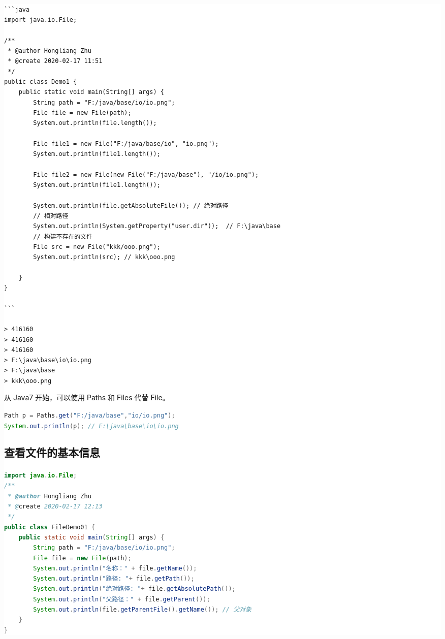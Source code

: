     ```java
    import java.io.File;
    
    /**
     * @author Hongliang Zhu
     * @create 2020-02-17 11:51
     */
    public class Demo1 {
        public static void main(String[] args) {
            String path = "F:/java/base/io/io.png";
            File file = new File(path);
            System.out.println(file.length());
    
            File file1 = new File("F:/java/base/io", "io.png");
            System.out.println(file1.length());
    
            File file2 = new File(new File("F:/java/base"), "/io/io.png");
            System.out.println(file1.length());
    
            System.out.println(file.getAbsoluteFile()); // 绝对路径
            // 相对路径
            System.out.println(System.getProperty("user.dir"));  // F:\java\base
            // 构建不存在的文件
            File src = new File("kkk/ooo.png");
            System.out.println(src); // kkk\ooo.png
    
        }
    }
    
    ```

    > 416160
    > 416160
    > 416160
    > F:\java\base\io\io.png
    > F:\java\base
    > kkk\ooo.png

从 Java7 开始，可以使用 Paths 和 Files 代替 File。 

```java
Path p = Paths.get("F:/java/base","io/io.png");
System.out.println(p); // F:\java\base\io\io.png
```

## 查看文件的基本信息

```java
import java.io.File;
/**
 * @author Hongliang Zhu
 * @create 2020-02-17 12:13
 */
public class FileDemo01 {
    public static void main(String[] args) {
        String path = "F:/java/base/io/io.png";
        File file = new File(path);
        System.out.println("名称：" + file.getName());
        System.out.println("路径: "+ file.getPath());
        System.out.println("绝对路径: "+ file.getAbsolutePath());
        System.out.println("父路径：" + file.getParent());
        System.out.println(file.getParentFile().getName()); // 父对象
    }
}
```
